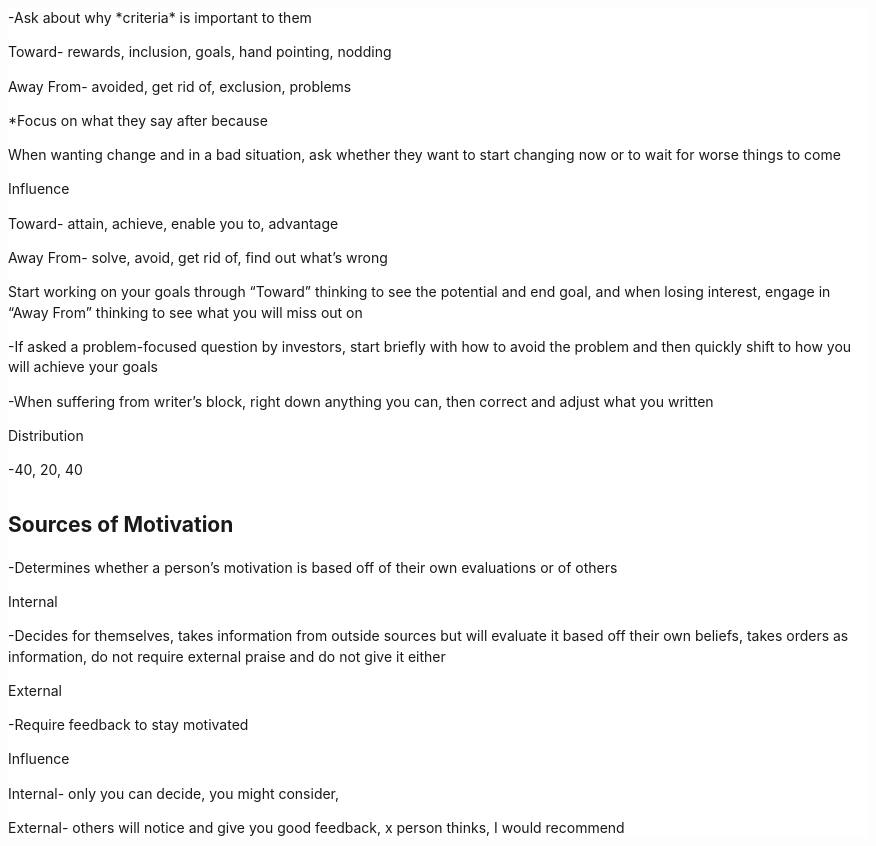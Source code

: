 \-Ask about why \*criteria\* is important to them

Toward- rewards, inclusion, goals, hand pointing, nodding

Away From- avoided, get rid of, exclusion, problems

\*Focus on what they say after because

  

When wanting change and in a bad situation, ask whether they want to start changing now or to wait for worse things to come

  

Influence

Toward- attain, achieve, enable you to, advantage

Away From- solve, avoid, get rid of, find out what’s wrong

  

Start working on your goals through “Toward” thinking to see the potential and end goal, and when losing interest, engage in “Away From” thinking to see what you will miss out on

  

\-If asked a problem-focused question by investors, start briefly with how to avoid the problem and then quickly shift to how you will achieve your goals

\-When suffering from writer’s block, right down anything you can, then correct and adjust what you written

  

Distribution

\-40, 20, 40

## Sources of Motivation

\-Determines whether a person’s motivation is based off of their own evaluations or of others

  

Internal

\-Decides for themselves, takes information from outside sources but will evaluate it based off their own beliefs, takes orders as information, do not require external praise and do not give it either

  

External

\-Require feedback to stay motivated

  

Influence

Internal- only you can decide, you might consider, 

External- others will notice and give you good feedback, x person thinks, I would recommend

  
